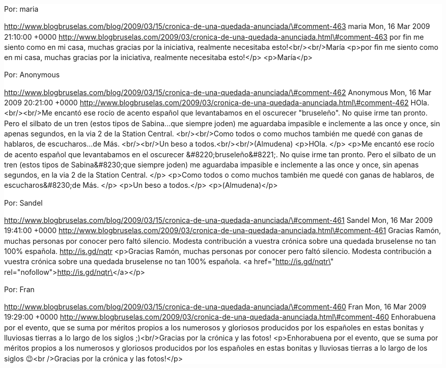 Por: maria

http://www.blogbruselas.com/blog/2009/03/15/cronica-de-una-quedada-anunciada/\#comment-463
maria Mon, 16 Mar 2009 21:10:00 +0000
http://www.blogbruselas.com/2009/03/cronica-de-una-quedada-anunciada.html\#comment-463
por fin me siento como en mi casa, muchas gracias por la iniciativa,
realmente necesitaba esto!&lt;br/&gt;&lt;br/&gt;María \<p\>por fin me
siento como en mi casa, muchas gracias por la iniciativa, realmente
necesitaba esto!\</p\> \<p\>María\</p\>

Por: Anonymous

http://www.blogbruselas.com/blog/2009/03/15/cronica-de-una-quedada-anunciada/\#comment-462
Anonymous Mon, 16 Mar 2009 20:21:00 +0000
http://www.blogbruselas.com/2009/03/cronica-de-una-quedada-anunciada.html\#comment-462
HOla. &lt;br/&gt;&lt;br/&gt;Me encantó ese rocío de acento español que
levantabamos en el oscurecer &quot;bruseleño&quot;. No quise irme tan
pronto. Pero el silbato de un tren (estos tipos de Sabina\...que siempre
joden) me aguardaba impasible e inclemente a las once y once, sin apenas
segundos, en la via 2 de la Station Central. &lt;br/&gt;&lt;br/&gt;Como
todos o como muchos también me quedé con ganas de hablaros, de
escucharos\...de Más. &lt;br/&gt;&lt;br/&gt;Un beso a
todos.&lt;br/&gt;&lt;br/&gt;(Almudena) \<p\>HOla. \</p\> \<p\>Me encantó
ese rocío de acento español que levantabamos en el oscurecer
&\#8220;bruseleño&\#8221;. No quise irme tan pronto. Pero el silbato de
un tren (estos tipos de Sabina&\#8230;que siempre joden) me aguardaba
impasible e inclemente a las once y once, sin apenas segundos, en la via
2 de la Station Central. \</p\> \<p\>Como todos o como muchos también me
quedé con ganas de hablaros, de escucharos&\#8230;de Más. \</p\> \<p\>Un
beso a todos.\</p\> \<p\>(Almudena)\</p\>

Por: Sandel

http://www.blogbruselas.com/blog/2009/03/15/cronica-de-una-quedada-anunciada/\#comment-461
Sandel Mon, 16 Mar 2009 19:41:00 +0000
http://www.blogbruselas.com/2009/03/cronica-de-una-quedada-anunciada.html\#comment-461
Gracias Ramón, muchas personas por conocer pero faltó silencio. Modesta
contribución a vuestra crónica sobre una quedada bruselense no tan 100%
española. http://is.gd/nqtr \<p\>Gracias Ramón, muchas personas por
conocer pero faltó silencio. Modesta contribución a vuestra crónica
sobre una quedada bruselense no tan 100% española. \<a
href=\"http://is.gd/nqtr\"
rel=\"nofollow\"\>http://is.gd/nqtr\</a\>\</p\>

Por: Fran

http://www.blogbruselas.com/blog/2009/03/15/cronica-de-una-quedada-anunciada/\#comment-460
Fran Mon, 16 Mar 2009 19:29:00 +0000
http://www.blogbruselas.com/2009/03/cronica-de-una-quedada-anunciada.html\#comment-460
Enhorabuena por el evento, que se suma por méritos propios a los
numerosos y gloriosos producidos por los españoles en estas bonitas y
lluviosas tierras a lo largo de los siglos ;)&lt;br/&gt;Gracias por la
crónica y las fotos! \<p\>Enhorabuena por el evento, que se suma por
méritos propios a los numerosos y gloriosos producidos por los españoles
en estas bonitas y lluviosas tierras a lo largo de los siglos 😉\<br
/\>Gracias por la crónica y las fotos!\</p\>
